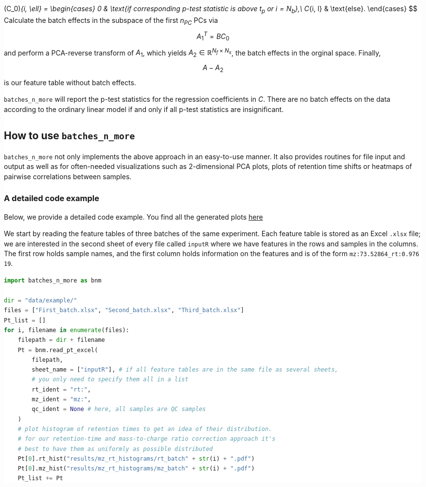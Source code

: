    (C_0)_{i, \ell} = \begin{cases} 0 & \text{if corresponding p-test statistic is above $t_p$ or $i = N_b$},\\ C_{i, l} & \text{else}. \end{cases}
   $$
   Calculate the batch effects in the subspace of the first $n_{PC}$ PCs via
   $$
   A_1^T = B C_0
   $$
   and perform a PCA-reverse transform of $A_1$, which yields $A_2 \in \mathbb{R}^{N_f \times N_s}$, the batch effects in the orginal space. Finally,
   $$
   A - A_2
   $$
   is our feature table without batch effects.

`batches_n_more` will report the p-test statistics for the regression coefficients in $C$. There are no batch effects on the data according to the ordinary linear model if and only if all p-test statistics are insignificant.


## How to use `batches_n_more`

`batches_n_more` not only implements the above approach in an easy-to-use manner. It also provides routines for file input and output as well as for often-needed visualizations such as 2-dimensional PCA plots, plots of retention time shifts or heatmaps of pairwise correlations between samples.

### A detailed code example

Below, we provide a detailed code example. You find all the generated plots [here](results)

We start by reading the feature tables of three batches of the same experiment. Each feature table is stored as an Excel `.xlsx` file; we are interested in the second sheet of every file called `inputR` where we have features in the rows and samples in the columns. The first row holds sample names, and the first column holds information on the features and is of the form `mz:73.52864_rt:0.97619`.

```python
import batches_n_more as bnm

dir = "data/example/"
files = ["First_batch.xlsx", "Second_batch.xlsx", "Third_batch.xlsx"]
Pt_list = []
for i, filename in enumerate(files):
    filepath = dir + filename
    Pt = bnm.read_pt_excel(
        filepath,
        sheet_name = ["inputR"], # if all feature tables are in the same file as several sheets,
        # you only need to specify them all in a list 
        rt_ident = "rt:",
        mz_ident = "mz:",
        qc_ident = None # here, all samples are QC samples
    )
    # plot histogram of retention times to get an idea of their distribution.
    # for our retention-time and mass-to-charge ratio correction approach it's
    # best to have them as uniformly as possible distributed
    Pt[0].rt_hist("results/mz_rt_histograms/rt_batch" + str(i) + ".pdf")
    Pt[0].mz_hist("results/mz_rt_histograms/mz_batch" + str(i) + ".pdf")
    Pt_list += Pt
```
